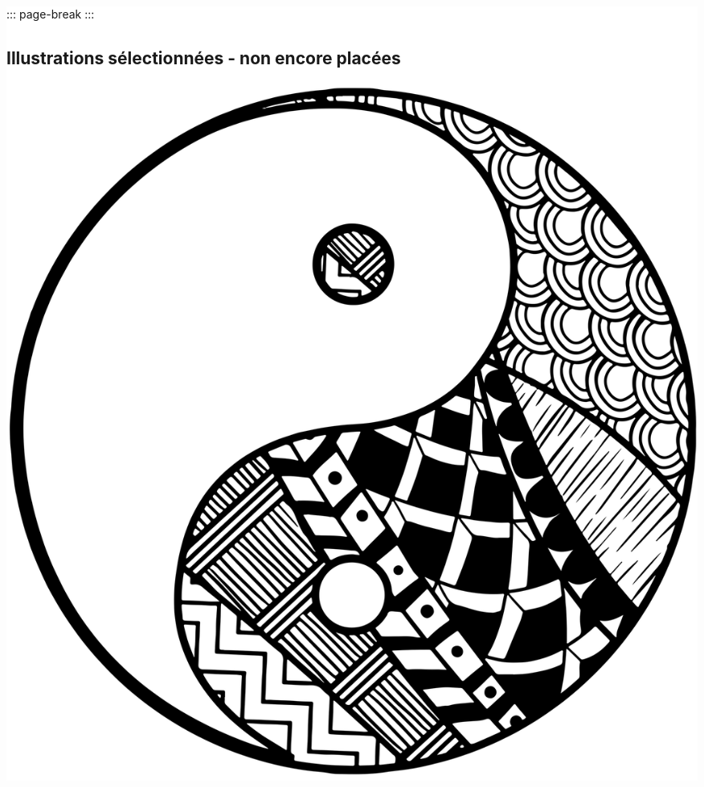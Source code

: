 ::: page-break
:::

## Illustrations sélectionnées - non encore placées
<img class="size6" alt="Yin Yang symbol" src="cc-imgs/freesvg-decorative-ying-yang-sign.svg">

<br>